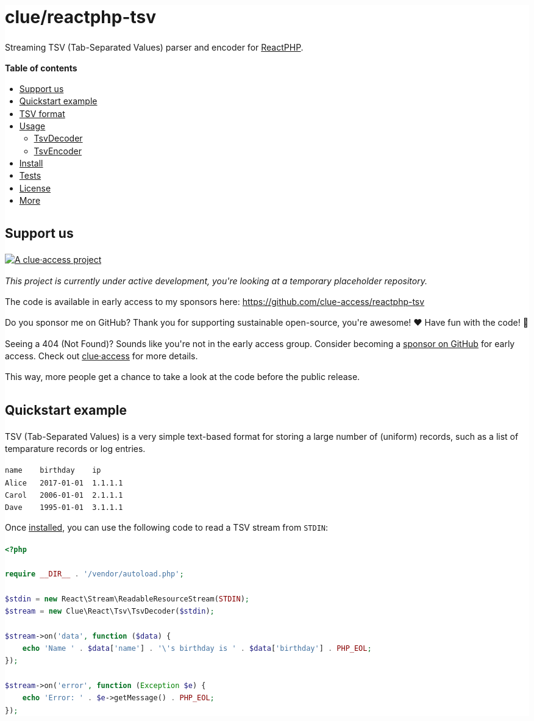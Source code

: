 # clue/reactphp-tsv

Streaming TSV (Tab-Separated Values) parser and encoder for [ReactPHP](https://reactphp.org/).

**Table of contents**

* [Support us](#support-us)
* [Quickstart example](#quickstart-example)
* [TSV format](#tsv-format)
* [Usage](#usage)
    * [TsvDecoder](#tsvdecoder)
    * [TsvEncoder](#tsvencoder)
* [Install](#install)
* [Tests](#tests)
* [License](#license)
* [More](#more)

## Support us

[![A clue·access project](https://raw.githubusercontent.com/clue-access/clue-access/main/clue-access.png)](https://github.com/clue-access/clue-access)

*This project is currently under active development,
you're looking at a temporary placeholder repository.*

The code is available in early access to my sponsors here: https://github.com/clue-access/reactphp-tsv

Do you sponsor me on GitHub? Thank you for supporting sustainable open-source, you're awesome! ❤️ Have fun with the code! 🎉

Seeing a 404 (Not Found)? Sounds like you're not in the early access group. Consider becoming a [sponsor on GitHub](https://github.com/sponsors/clue) for early access. Check out [clue·access](https://github.com/clue-access/clue-access) for more details.

This way, more people get a chance to take a look at the code before the public release.

## Quickstart example

TSV (Tab-Separated Values) is a very simple text-based format for storing a
large number of (uniform) records, such as a list of temparature records or log
entries.

```
name	birthday	ip
Alice	2017-01-01	1.1.1.1
Carol	2006-01-01	2.1.1.1
Dave	1995-01-01	3.1.1.1
```

Once [installed](#install), you can use the following code to read a TSV stream from `STDIN`:

```php
<?php

require __DIR__ . '/vendor/autoload.php';

$stdin = new React\Stream\ReadableResourceStream(STDIN);
$stream = new Clue\React\Tsv\TsvDecoder($stdin);

$stream->on('data', function ($data) {
    echo 'Name ' . $data['name'] . '\'s birthday is ' . $data['birthday'] . PHP_EOL;
});

$stream->on('error', function (Exception $e) {
    echo 'Error: ' . $e->getMessage() . PHP_EOL;
});
```